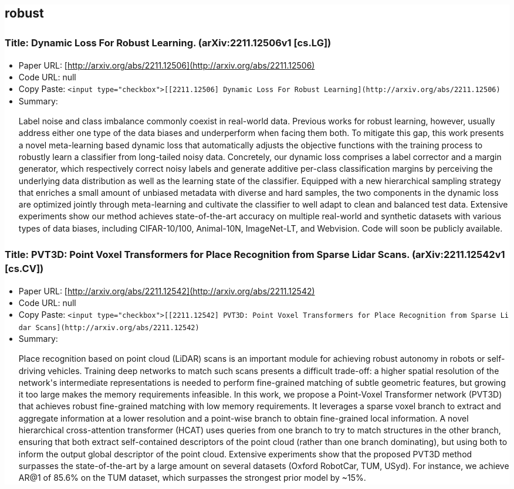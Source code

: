 ## robust
### Title: Dynamic Loss For Robust Learning. (arXiv:2211.12506v1 [cs.LG])
* Paper URL: [http://arxiv.org/abs/2211.12506](http://arxiv.org/abs/2211.12506)
* Code URL: null
* Copy Paste: `<input type="checkbox">[[2211.12506] Dynamic Loss For Robust Learning](http://arxiv.org/abs/2211.12506)`
* Summary: <p>Label noise and class imbalance commonly coexist in real-world data. Previous
works for robust learning, however, usually address either one type of the data
biases and underperform when facing them both. To mitigate this gap, this work
presents a novel meta-learning based dynamic loss that automatically adjusts
the objective functions with the training process to robustly learn a
classifier from long-tailed noisy data. Concretely, our dynamic loss comprises
a label corrector and a margin generator, which respectively correct noisy
labels and generate additive per-class classification margins by perceiving the
underlying data distribution as well as the learning state of the classifier.
Equipped with a new hierarchical sampling strategy that enriches a small amount
of unbiased metadata with diverse and hard samples, the two components in the
dynamic loss are optimized jointly through meta-learning and cultivate the
classifier to well adapt to clean and balanced test data. Extensive experiments
show our method achieves state-of-the-art accuracy on multiple real-world and
synthetic datasets with various types of data biases, including CIFAR-10/100,
Animal-10N, ImageNet-LT, and Webvision. Code will soon be publicly available.
</p>

### Title: PVT3D: Point Voxel Transformers for Place Recognition from Sparse Lidar Scans. (arXiv:2211.12542v1 [cs.CV])
* Paper URL: [http://arxiv.org/abs/2211.12542](http://arxiv.org/abs/2211.12542)
* Code URL: null
* Copy Paste: `<input type="checkbox">[[2211.12542] PVT3D: Point Voxel Transformers for Place Recognition from Sparse Lidar Scans](http://arxiv.org/abs/2211.12542)`
* Summary: <p>Place recognition based on point cloud (LiDAR) scans is an important module
for achieving robust autonomy in robots or self-driving vehicles. Training deep
networks to match such scans presents a difficult trade-off: a higher spatial
resolution of the network's intermediate representations is needed to perform
fine-grained matching of subtle geometric features, but growing it too large
makes the memory requirements infeasible. In this work, we propose a
Point-Voxel Transformer network (PVT3D) that achieves robust fine-grained
matching with low memory requirements. It leverages a sparse voxel branch to
extract and aggregate information at a lower resolution and a point-wise branch
to obtain fine-grained local information. A novel hierarchical cross-attention
transformer (HCAT) uses queries from one branch to try to match structures in
the other branch, ensuring that both extract self-contained descriptors of the
point cloud (rather than one branch dominating), but using both to inform the
output global descriptor of the point cloud. Extensive experiments show that
the proposed PVT3D method surpasses the state-of-the-art by a large amount on
several datasets (Oxford RobotCar, TUM, USyd). For instance, we achieve AR@1 of
85.6% on the TUM dataset, which surpasses the strongest prior model by ~15%.
</p>
